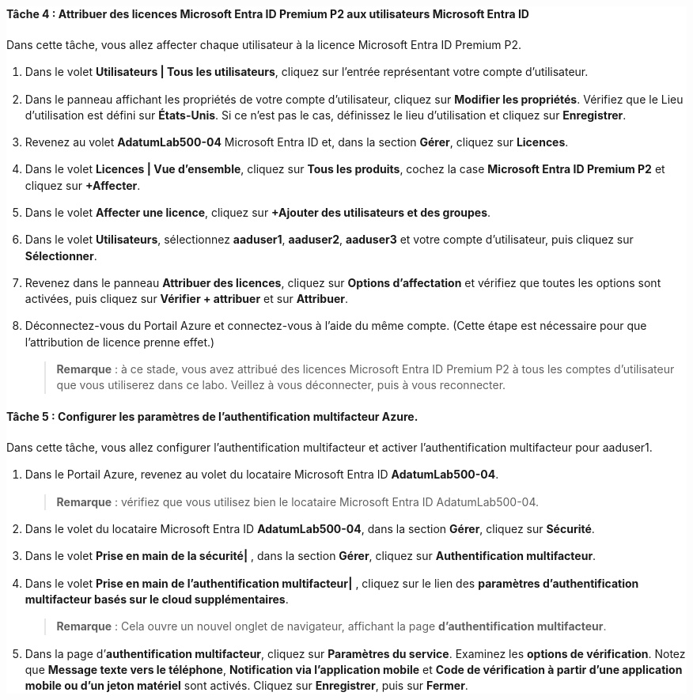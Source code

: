 #### Tâche 4 : Attribuer des licences Microsoft Entra ID Premium P2 aux utilisateurs Microsoft Entra ID

Dans cette tâche, vous allez affecter chaque utilisateur à la licence Microsoft Entra ID Premium P2.

1. Dans le volet **Utilisateurs \| Tous les utilisateurs**, cliquez sur l’entrée représentant votre compte d’utilisateur. 

2. Dans le panneau affichant les propriétés de votre compte d’utilisateur, cliquez sur **Modifier les propriétés**.  Vérifiez que le Lieu d’utilisation est défini sur **États-Unis**. Si ce n’est pas le cas, définissez le lieu d’utilisation et cliquez sur **Enregistrer**.

3. Revenez au volet **AdatumLab500-04** Microsoft Entra ID et, dans la section **Gérer**, cliquez sur **Licences**.

4. Dans le volet **Licences \| Vue d’ensemble**, cliquez sur **Tous les produits**, cochez la case **Microsoft Entra ID Premium P2** et cliquez sur **+Affecter**.

5. Dans le volet **Affecter une licence**, cliquez sur **+Ajouter des utilisateurs et des groupes**.

6. Dans le volet **Utilisateurs**, sélectionnez **aaduser1**, **aaduser2**, **aaduser3** et votre compte d’utilisateur, puis cliquez sur **Sélectionner**.

7. Revenez dans le panneau **Attribuer des licences**, cliquez sur **Options d’affectation** et vérifiez que toutes les options sont activées, puis cliquez sur **Vérifier + attribuer** et sur **Attribuer**.

8. Déconnectez-vous du Portail Azure et connectez-vous à l’aide du même compte. (Cette étape est nécessaire pour que l’attribution de licence prenne effet.)

    >**Remarque** : à ce stade, vous avez attribué des licences Microsoft Entra ID Premium P2 à tous les comptes d’utilisateur que vous utiliserez dans ce labo. Veillez à vous déconnecter, puis à vous reconnecter. 

#### Tâche 5 : Configurer les paramètres de l’authentification multifacteur Azure.

Dans cette tâche, vous allez configurer l’authentification multifacteur et activer l’authentification multifacteur pour aaduser1. 

1. Dans le Portail Azure, revenez au volet du locataire Microsoft Entra ID **AdatumLab500-04**.

    >**Remarque** : vérifiez que vous utilisez bien le locataire Microsoft Entra ID AdatumLab500-04.

2. Dans le volet du locataire Microsoft Entra ID **AdatumLab500-04**, dans la section **Gérer**, cliquez sur **Sécurité**.

3. Dans le volet **Prise en main de la sécurité\|** , dans la section **Gérer**, cliquez sur **Authentification multifacteur**.

4. Dans le volet **Prise en main de l’authentification multifacteur\|** , cliquez sur le lien des **paramètres d’authentification multifacteur basés sur le cloud supplémentaires**. 

    >**Remarque** : Cela ouvre un nouvel onglet de navigateur, affichant la page **d’authentification multifacteur**.

5. Dans la page d’**authentification multifacteur**, cliquez sur **Paramètres du service**. Examinez les **options de vérification**. Notez que **Message texte vers le téléphone**, **Notification via l’application mobile** et **Code de vérification à partir d’une application mobile ou d’un jeton matériel** sont activés. Cliquez sur **Enregistrer**, puis sur **Fermer**.
